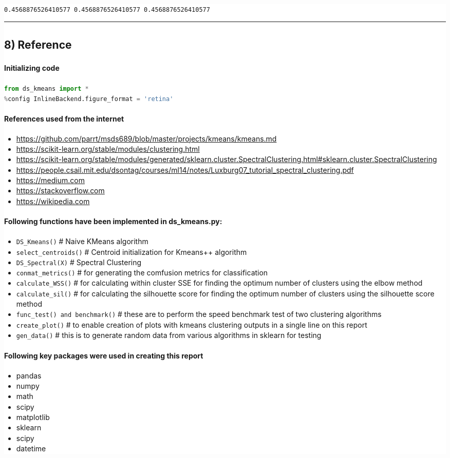     0.4568876526410577 0.4568876526410577 0.4568876526410577


***
<a id='8'></a>

## 8) Reference

#### Initializing code


```python
from ds_kmeans import *
%config InlineBackend.figure_format = 'retina'
```

#### References used from the internet
- https://github.com/parrt/msds689/blob/master/projects/kmeans/kmeans.md
- https://scikit-learn.org/stable/modules/clustering.html
- https://scikit-learn.org/stable/modules/generated/sklearn.cluster.SpectralClustering.html#sklearn.cluster.SpectralClustering
- https://people.csail.mit.edu/dsontag/courses/ml14/notes/Luxburg07_tutorial_spectral_clustering.pdf
- https://medium.com
- https://stackoverflow.com
- https://wikipedia.com

#### Following functions have been implemented in ds_kmeans.py:
- `DS_Kmeans()` # Naive KMeans algorithm
- `select_centroids()` # Centroid initialization for Kmeans++ algorithm
- `DS_Spectral(X)` # Spectral Clustering
- `conmat_metrics()` # for generating the comfusion metrics for classification
- `calculate_WSS()` # for calculating within cluster SSE for finding the optimum number of clusters using the elbow method
- `calculate_sil()` # for calculating the silhouette score for finding the optimum number of clusters using the silhouette score method
- `func_test() and benchmark()` # these are to perform the speed benchmark test of two clustering algorithms
- `create_plot()` # to enable creation of plots with kmeans clustering outputs in a single line on this report
- `gen_data()` # this is to generate random data from various algorithms in sklearn for testing

#### Following key packages were used in creating this report
- pandas
- numpy
- math
- scipy
- matplotlib
- sklearn
- scipy
- datetime
